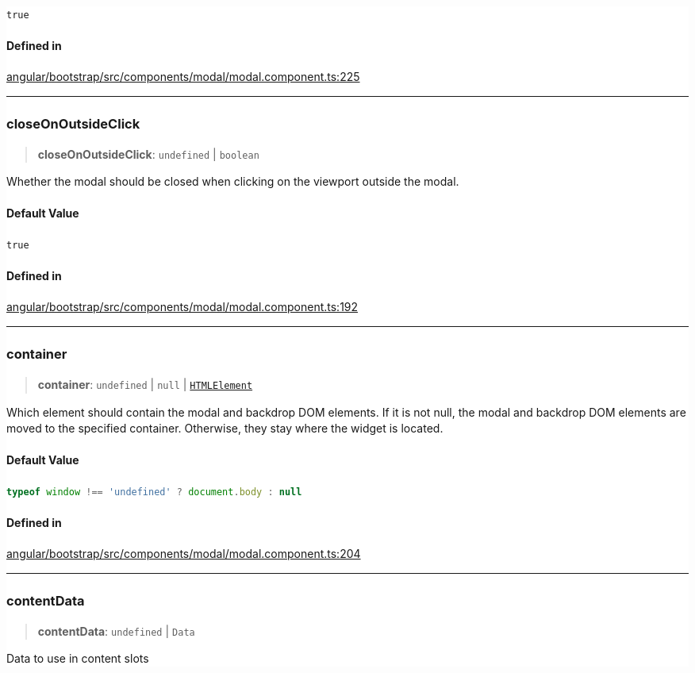 `true`

#### Defined in

[angular/bootstrap/src/components/modal/modal.component.ts:225](https://github.com/AmadeusITGroup/AgnosUI/blob/129799048e8b099f0ce3e311a90a9fa247036354/angular/bootstrap/src/components/modal/modal.component.ts#L225)

***

### closeOnOutsideClick

> **closeOnOutsideClick**: `undefined` \| `boolean`

Whether the modal should be closed when clicking on the viewport outside the modal.

#### Default Value

`true`

#### Defined in

[angular/bootstrap/src/components/modal/modal.component.ts:192](https://github.com/AmadeusITGroup/AgnosUI/blob/129799048e8b099f0ce3e311a90a9fa247036354/angular/bootstrap/src/components/modal/modal.component.ts#L192)

***

### container

> **container**: `undefined` \| `null` \| [`HTMLElement`](https://developer.mozilla.org/docs/Web/API/HTMLElement)

Which element should contain the modal and backdrop DOM elements.
If it is not null, the modal and backdrop DOM elements are moved to the specified container.
Otherwise, they stay where the widget is located.

#### Default Value

```ts
typeof window !== 'undefined' ? document.body : null
```

#### Defined in

[angular/bootstrap/src/components/modal/modal.component.ts:204](https://github.com/AmadeusITGroup/AgnosUI/blob/129799048e8b099f0ce3e311a90a9fa247036354/angular/bootstrap/src/components/modal/modal.component.ts#L204)

***

### contentData

> **contentData**: `undefined` \| `Data`

Data to use in content slots
